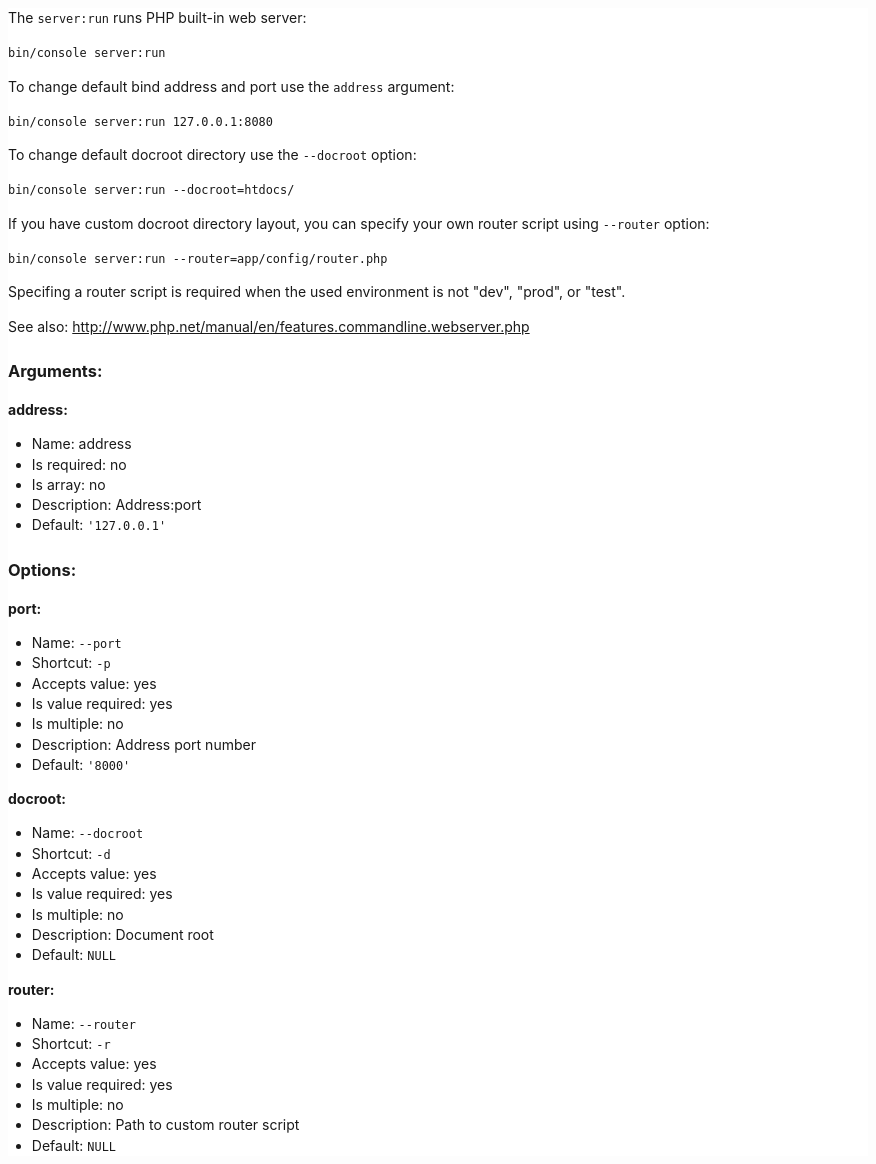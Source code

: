 The `server:run` runs PHP built-in web server:

  `bin/console server:run`

To change default bind address and port use the `address` argument:

  `bin/console server:run 127.0.0.1:8080`

To change default docroot directory use the `--docroot` option:

  `bin/console server:run --docroot=htdocs/`

If you have custom docroot directory layout, you can specify your own
router script using `--router` option:

  `bin/console server:run --router=app/config/router.php`

Specifing a router script is required when the used environment is not "dev",
"prod", or "test".

See also: http://www.php.net/manual/en/features.commandline.webserver.php

### Arguments:

**address:**

* Name: address
* Is required: no
* Is array: no
* Description: Address:port
* Default: `'127.0.0.1'`

### Options:

**port:**

* Name: `--port`
* Shortcut: `-p`
* Accepts value: yes
* Is value required: yes
* Is multiple: no
* Description: Address port number
* Default: `'8000'`

**docroot:**

* Name: `--docroot`
* Shortcut: `-d`
* Accepts value: yes
* Is value required: yes
* Is multiple: no
* Description: Document root
* Default: `NULL`

**router:**

* Name: `--router`
* Shortcut: `-r`
* Accepts value: yes
* Is value required: yes
* Is multiple: no
* Description: Path to custom router script
* Default: `NULL`
